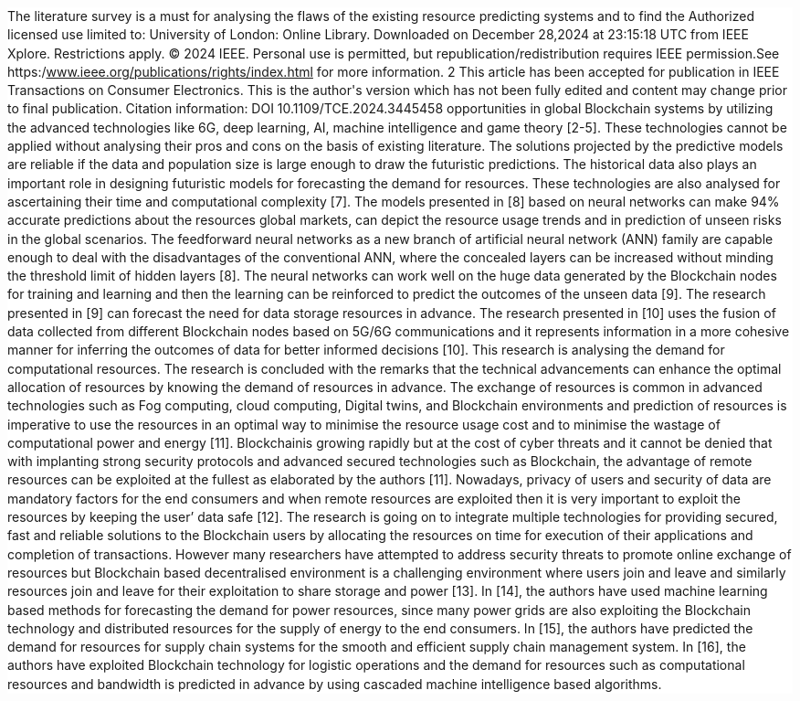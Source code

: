 The literature survey is a must for analysing the flaws of the existing resource predicting systems and to find the
Authorized licensed use limited to: University of London: Online Library. Downloaded on December 28,2024 at 23:15:18 UTC from IEEE Xplore. Restrictions apply. © 2024 IEEE. Personal use is permitted, but republication/redistribution requires IEEE permission.See https:/www.ieee.org/publications/rights/index.html for more information.
2
This article has been accepted for publication in IEEE Transactions on Consumer Electronics. This is the author's version which has not been fully edited and
content may change prior to final publication. Citation information: DOI 10.1109/TCE.2024.3445458
opportunities in global Blockchain systems by utilizing the
advanced technologies like 6G, deep learning, AI, machine intelligence and game theory [2-5]. These technologies cannot be applied without analysing their pros and cons on the basis of existing literature. The solutions projected by the predictive models are reliable if the data and population size is large enough to draw the futuristic predictions. The historical data also plays an important role in designing futuristic models for forecasting the demand for resources. These technologies are also analysed for ascertaining their time and computational complexity [7]. The models presented in [8] based on neural networks can make 94% accurate predictions about the resources global markets, can depict the resource usage trends and in prediction of unseen risks in the global scenarios. The feedforward neural networks as a new branch of artificial neural network (ANN) family are capable enough to deal with the disadvantages of the conventional ANN, where the concealed layers can be increased without minding the threshold limit of hidden layers [8]. The neural networks can work well on the huge data generated by the Blockchain nodes for training and learning and then the learning can be reinforced to predict the outcomes of the unseen data [9]. The research presented in [9] can forecast the need for data storage resources in advance. The research presented in [10] uses the fusion of data collected from different Blockchain nodes based on 5G/6G communications and it represents information in a more cohesive manner for inferring the outcomes of data for better informed decisions [10]. This research is analysing the demand for computational resources. The research is concluded with the remarks that the technical advancements can enhance the optimal allocation of resources by knowing the demand of resources in advance.
The exchange of resources is common in advanced technologies such as Fog computing, cloud computing, Digital twins, and Blockchain environments and prediction of resources is imperative to use the resources in an optimal way to minimise the resource usage cost and to minimise the wastage of computational power and energy [11]. Blockchainis growing rapidly but at the cost of cyber threats and it cannot be denied that with implanting strong security protocols and advanced secured technologies such as Blockchain, the advantage of remote resources can be exploited at the fullest as elaborated by the authors [11]. Nowadays, privacy of users and security of data are mandatory factors for the end consumers and when remote resources are exploited then it is very important to exploit the resources by keeping the user’ data safe [12]. The research is going on to integrate multiple technologies for providing secured, fast and reliable solutions to the Blockchain users by allocating the resources on time for execution of their applications and completion of transactions. However many researchers have attempted to address security threats to promote online exchange of resources but Blockchain based decentralised environment is a challenging environment where users join and leave and similarly resources join and leave for their exploitation to share storage and power [13]. In [14], the authors have used machine learning based methods for forecasting the demand for power resources, since many power grids are also exploiting the Blockchain technology and distributed resources for the supply of energy to the end
consumers. In [15], the authors have predicted the demand for resources for supply chain systems for the smooth and efficient supply chain management system. In [16], the authors have exploited Blockchain technology for logistic operations and the demand for resources such as computational resources and bandwidth is predicted in advance by using cascaded machine intelligence based algorithms.